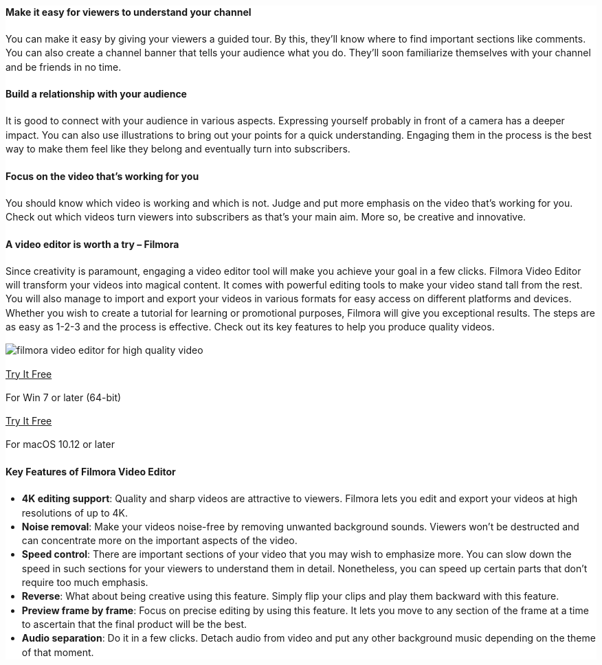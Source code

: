 #### Make it easy for viewers to understand your channel

You can make it easy by giving your viewers a guided tour. By this, they’ll know where to find important sections like comments. You can also create a channel banner that tells your audience what you do. They’ll soon familiarize themselves with your channel and be friends in no time.

#### Build a relationship with your audience

It is good to connect with your audience in various aspects. Expressing yourself probably in front of a camera has a deeper impact. You can also use illustrations to bring out your points for a quick understanding. Engaging them in the process is the best way to make them feel like they belong and eventually turn into subscribers.

#### Focus on the video that’s working for you

You should know which video is working and which is not. Judge and put more emphasis on the video that’s working for you. Check out which videos turn viewers into subscribers as that’s your main aim. More so, be creative and innovative.

#### A video editor is worth a try – Filmora

Since creativity is paramount, engaging a video editor tool will make you achieve your goal in a few clicks. Filmora Video Editor will transform your videos into magical content. It comes with powerful editing tools to make your video stand tall from the rest. You will also manage to import and export your videos in various formats for easy access on different platforms and devices. Whether you wish to create a tutorial for learning or promotional purposes, Filmora will give you exceptional results. The steps are as easy as 1-2-3 and the process is effective. Check out its key features to help you produce quality videos.

![filmora video editor for high quality video](https://images.wondershare.com/filmora/article-images/2021/subforsub-7.png)

[Try It Free](https://tools.techidaily.com/wondershare/filmora/download/)

For Win 7 or later (64-bit)

[Try It Free](https://tools.techidaily.com/wondershare/filmora/download/)

For macOS 10.12 or later

#### Key Features of Filmora Video Editor

* **4K editing support**: Quality and sharp videos are attractive to viewers. Filmora lets you edit and export your videos at high resolutions of up to 4K.
* **Noise removal**: Make your videos noise-free by removing unwanted background sounds. Viewers won’t be destructed and can concentrate more on the important aspects of the video.
* **Speed control**: There are important sections of your video that you may wish to emphasize more. You can slow down the speed in such sections for your viewers to understand them in detail. Nonetheless, you can speed up certain parts that don’t require too much emphasis.
* **Reverse**: What about being creative using this feature. Simply flip your clips and play them backward with this feature.
* **Preview frame by frame**: Focus on precise editing by using this feature. It lets you move to any section of the frame at a time to ascertain that the final product will be the best.
* **Audio separation**: Do it in a few clicks. Detach audio from video and put any other background music depending on the theme of that moment.
